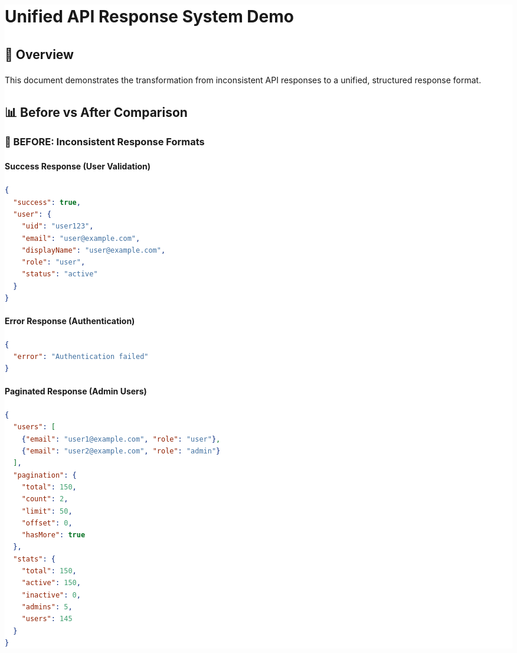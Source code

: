 # Unified API Response System Demo

## 🎯 Overview

This document demonstrates the transformation from inconsistent API responses to a unified, structured response format.

## 📊 Before vs After Comparison

### 🔴 BEFORE: Inconsistent Response Formats

#### Success Response (User Validation)
```json
{
  "success": true,
  "user": {
    "uid": "user123",
    "email": "user@example.com",
    "displayName": "user@example.com",
    "role": "user",
    "status": "active"
  }
}
```

#### Error Response (Authentication)
```json
{
  "error": "Authentication failed"
}
```

#### Paginated Response (Admin Users)
```json
{
  "users": [
    {"email": "user1@example.com", "role": "user"},
    {"email": "user2@example.com", "role": "admin"}
  ],
  "pagination": {
    "total": 150,
    "count": 2,
    "limit": 50,
    "offset": 0,
    "hasMore": true
  },
  "stats": {
    "total": 150,
    "active": 150,
    "inactive": 0,
    "admins": 5,
    "users": 145
  }
}
```
